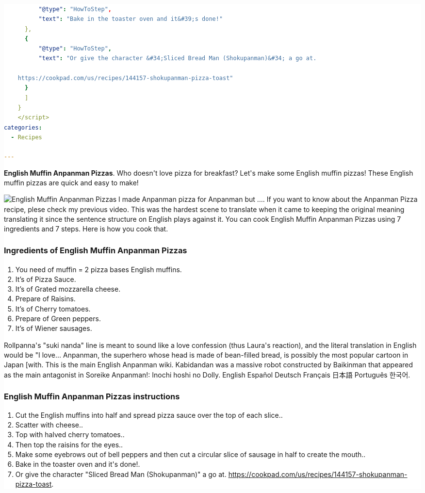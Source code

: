 ```yaml
          "@type": "HowToStep",
          "text": "Bake in the toaster oven and it&#39;s done!"
      }, 
      {
          "@type": "HowToStep",
          "text": "Or give the character &#34;Sliced Bread Man (Shokupanman)&#34; a go at.
    
    https://cookpad.com/us/recipes/144157-shokupanman-pizza-toast"
      }
      ]
    }
    </script>
categories:
  - Recipes

---
```

**English Muffin Anpanman Pizzas**. Who doesn't love pizza for breakfast? Let's make some English muffin pizzas! These English muffin pizzas are quick and easy to make! 

<img src="https://img-global.cpcdn.com/recipes/5122615204118528/751x532cq70/english-muffin-anpanman-pizzas-recipe-main-photo.jpg" alt="English Muffin Anpanman Pizzas" style="width: 100%;" /> I made Anpanman pizza for Anpanman but …. If you want to know about the Anpanman Pizza recipe, plese check my previous video. This was the hardest scene to translate when it came to keeping the original meaning translating it since the sentence structure on English plays against it. You can cook English Muffin Anpanman Pizzas using 7 ingredients and 7 steps. Here is how you cook that. 

### Ingredients of English Muffin Anpanman Pizzas

  1. You need of muffin = 2 pizza bases English muffins. 
  2. It&#8217;s of Pizza Sauce. 
  3. It&#8217;s of Grated mozzarella cheese. 
  4. Prepare of Raisins. 
  5. It&#8217;s of Cherry tomatoes. 
  6. Prepare of Green peppers. 
  7. It&#8217;s of Wiener sausages. 

Rollpanna's "suki nanda" line is meant to sound like a love confession (thus Laura's reaction), and the literal translation in English would be "I love… Anpanman, the superhero whose head is made of bean-filled bread, is possibly the most popular cartoon in Japan [with. This is the main English Anpanman wiki. Kabidandan was a massive robot constructed by Baikinman that appeared as the main antagonist in Soreike Anpanman!: Inochi hoshi no Dolly. English Español Deutsch Français 日本語 Português 한국어. 

### English Muffin Anpanman Pizzas instructions

  1. Cut the English muffins into half and spread pizza sauce over the top of each slice.. 
  2. Scatter with cheese.. 
  3. Top with halved cherry tomatoes.. 
  4. Then top the raisins for the eyes.. 
  5. Make some eyebrows out of bell peppers and then cut a circular slice of sausage in half to create the mouth.. 
  6. Bake in the toaster oven and it's done!. 
  7. Or give the character "Sliced Bread Man (Shokupanman)" a go at. https://cookpad.com/us/recipes/144157-shokupanman-pizza-toast. 

